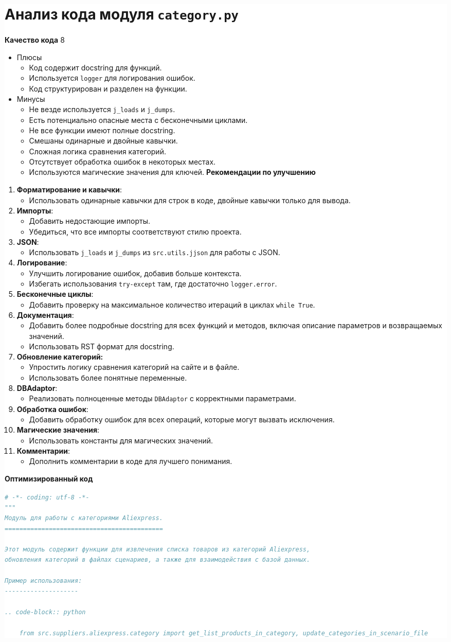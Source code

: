 # Анализ кода модуля `category.py`

**Качество кода**
8
-  Плюсы
    - Код содержит docstring для функций.
    - Используется `logger` для логирования ошибок.
    - Код структурирован и разделен на функции.
-  Минусы
    -  Не везде используется `j_loads` и `j_dumps`.
    -  Есть потенциально опасные места с бесконечными циклами.
    -  Не все функции имеют полные docstring.
    -  Смешаны одинарные и двойные кавычки.
    -  Сложная логика сравнения категорий.
    -  Отсутствует обработка ошибок в некоторых местах.
    -  Используются магические значения для ключей.
**Рекомендации по улучшению**

1.  **Форматирование и кавычки**:
    -   Использовать одинарные кавычки для строк в коде, двойные кавычки только для вывода.
2.  **Импорты**:
    -   Добавить недостающие импорты.
    -   Убедиться, что все импорты соответствуют стилю проекта.
3.  **JSON**:
    -   Использовать `j_loads` и `j_dumps` из `src.utils.jjson` для работы с JSON.
4.  **Логирование**:
    -   Улучшить логирование ошибок, добавив больше контекста.
    -   Избегать использования `try-except` там, где достаточно `logger.error`.
5.  **Бесконечные циклы**:
    -   Добавить проверку на максимальное количество итераций в циклах `while True`.
6.  **Документация**:
    -   Добавить более подробные docstring для всех функций и методов, включая описание параметров и возвращаемых значений.
    -   Использовать RST формат для docstring.
7. **Обновление категорий:**
    -  Упростить логику сравнения категорий на сайте и в файле.
    -  Использовать более понятные переменные.
8. **DBAdaptor**:
    -  Реализовать полноценные методы `DBAdaptor` с корректными параметрами.
9.  **Обработка ошибок**:
    -   Добавить обработку ошибок для всех операций, которые могут вызвать исключения.
10. **Магические значения**:
    -   Использовать константы для магических значений.
11. **Комментарии**:
     -  Дополнить комментарии в коде для лучшего понимания.

**Оптимизированный код**

```python
# -*- coding: utf-8 -*-
"""
Модуль для работы с категориями Aliexpress.
===========================================

Этот модуль содержит функции для извлечения списка товаров из категорий Aliexpress,
обновления категорий в файлах сценариев, а также для взаимодействия с базой данных.

Пример использования:
--------------------

.. code-block:: python

    from src.suppliers.aliexpress.category import get_list_products_in_category, update_categories_in_scenario_file
```